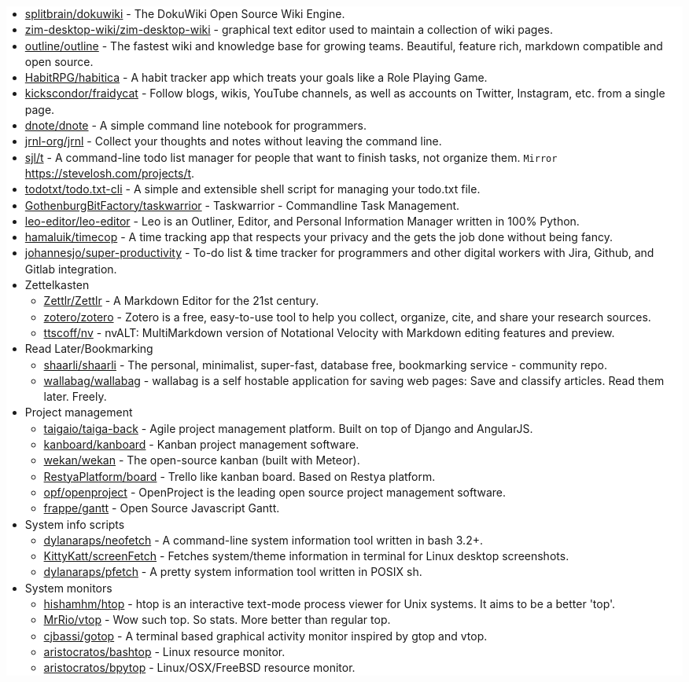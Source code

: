   - [splitbrain/dokuwiki](https://github.com/splitbrain/dokuwiki) - The DokuWiki Open Source Wiki Engine.
  - [zim-desktop-wiki/zim-desktop-wiki](https://github.com/zim-desktop-wiki/zim-desktop-wiki) - graphical text editor used to maintain a collection of wiki pages.
  - [outline/outline](https://github.com/outline/outline) - The fastest wiki and knowledge base for growing teams. Beautiful, feature rich, markdown compatible and open source.
  - [HabitRPG/habitica](https://github.com/HabitRPG/habitica) - A habit tracker app which treats your goals like a Role Playing Game.
  - [kickscondor/fraidycat](https://github.com/kickscondor/fraidycat) - Follow blogs, wikis, YouTube channels, as well as accounts on Twitter, Instagram, etc. from a single page.
  - [dnote/dnote](https://github.com/dnote/dnote) - A simple command line notebook for programmers.
  - [jrnl-org/jrnl](https://github.com/jrnl-org/jrnl) - Collect your thoughts and notes without leaving the command line.
  - [sjl/t](https://github.com/sjl/t) - A command-line todo list manager for people that want to finish tasks, not organize them. `Mirror` https://stevelosh.com/projects/t.
  - [todotxt/todo.txt-cli](https://github.com/todotxt/todo.txt-cli) - A simple and extensible shell script for managing your todo.txt file.
  - [GothenburgBitFactory/taskwarrior](https://github.com/GothenburgBitFactory/taskwarrior) - Taskwarrior - Commandline Task Management.
  - [leo-editor/leo-editor](https://github.com/leo-editor/leo-editor) - Leo is an Outliner, Editor, and Personal Information Manager written in 100% Python.
  - [hamaluik/timecop](https://github.com/hamaluik/timecop) - A time tracking app that respects your privacy and the gets the job done without being fancy.
  - [johannesjo/super-productivity](https://github.com/johannesjo/super-productivity) - To-do list & time tracker for programmers and other digital workers with Jira, Github, and Gitlab integration.
  - Zettelkasten
    - [Zettlr/Zettlr](https://github.com/Zettlr/Zettlr) - A Markdown Editor for the 21st century.
    - [zotero/zotero](https://github.com/zotero/zotero) - Zotero is a free, easy-to-use tool to help you collect, organize, cite, and share your research sources.
    - [ttscoff/nv](https://github.com/ttscoff/nv) - nvALT: MultiMarkdown version of Notational Velocity with Markdown editing features and preview.
- Read Later/Bookmarking
  - [shaarli/shaarli](https://github.com/shaarli/shaarli) - The personal, minimalist, super-fast, database free, bookmarking service - community repo.
  - [wallabag/wallabag](https://github.com/wallabag/wallabag) - wallabag is a self hostable application for saving web pages: Save and classify articles. Read them later. Freely.
- Project management
  - [taigaio/taiga-back](https://github.com/taigaio/taiga-back) - Agile project management platform. Built on top of Django and AngularJS.
  - [kanboard/kanboard](https://github.com/kanboard/kanboard) - Kanban project management software.
  - [wekan/wekan](https://github.com/wekan/wekan) - The open-source kanban (built with Meteor).
  - [RestyaPlatform/board](https://github.com/RestyaPlatform/board) - Trello like kanban board. Based on Restya platform.
  - [opf/openproject](https://github.com/opf/openproject) - OpenProject is the leading open source project management software.
  - [frappe/gantt](https://github.com/frappe/gantt) - Open Source Javascript Gantt.
- System info scripts
  - [dylanaraps/neofetch](https://github.com/dylanaraps/neofetch) - A command-line system information tool written in bash 3.2+.
  - [KittyKatt/screenFetch](https://github.com/KittyKatt/screenFetch) - Fetches system/theme information in terminal for Linux desktop screenshots.
  - [dylanaraps/pfetch](https://github.com/dylanaraps/pfetch) - A pretty system information tool written in POSIX sh.
- System monitors
  - [hishamhm/htop](https://github.com/hishamhm/htop) - htop is an interactive text-mode process viewer for Unix systems. It aims to be a better 'top'.
  - [MrRio/vtop](https://github.com/MrRio/vtop) - Wow such top. So stats. More better than regular top.
  - [cjbassi/gotop](https://github.com/cjbassi/gotop) - A terminal based graphical activity monitor inspired by gtop and vtop.
  - [aristocratos/bashtop](https://github.com/aristocratos/bashtop) - Linux resource monitor.
  - [aristocratos/bpytop](https://github.com/aristocratos/bpytop) - Linux/OSX/FreeBSD resource monitor.